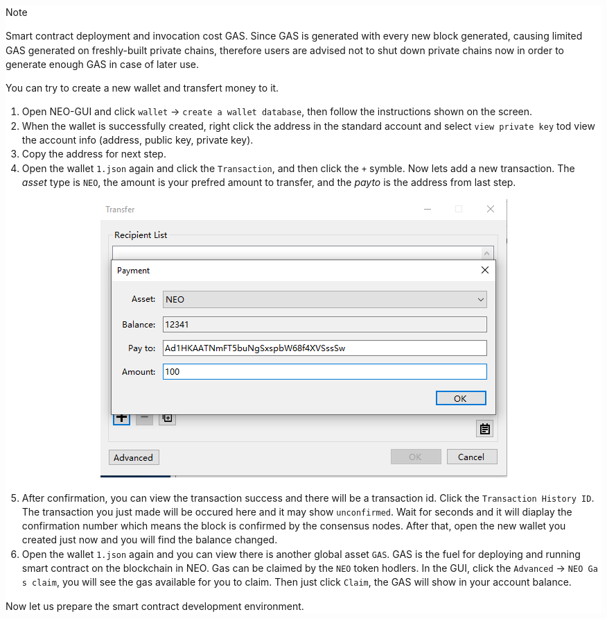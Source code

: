
> [!Note]
> Smart contract deployment and invocation cost GAS. Since GAS is generated with every new block generated, causing limited GAS generated on freshly-built private chains, therefore users are advised not to shut down private chains now in order to generate enough GAS in case of later use.

You can try to create a new wallet and transfert money to it.

1. Open NEO-GUI and click `wallet` ->  `create a wallet database`, then follow the instructions shown on the screen.
2. When the wallet is successfully created, right click the address in the standard account and select `view private key` tod view the account info (address, public key, private key).
3. Copy the address for next step.
4. Open the wallet `1.json` again and  click the `Transaction`, and then click the `+` symble. Now lets add a new transaction. 
The *asset* type is `NEO`, the amount is your prefred amount to transfer, and the *payto* is the address from last step.
 <p align="center">
  <img src="./imgs/20190219-113025.png" />
 </p>
  
 5. After confirmation, you can view the transaction success and there will be a transaction id. Click the `Transaction History ID`. The transaction you just made will be occured here and it may show `unconfirmed`. Wait for seconds and it will diaplay the confirmation number which means the block is confirmed by the consensus nodes. After that, open the new wallet you created just now and you will find the balance changed.
 6. Open the wallet `1.json` again and you can view there is another global asset `GAS`. GAS is the fuel for deploying and running smart contract on the blockchain in NEO. Gas can be claimed by the `NEO` token hodlers. In the GUI, click the `Advanced` ->  `NEO Gas claim`, you will see the gas available for you to claim. Then just click `Claim`, the GAS will show in your account balance.
 
 Now let us prepare the smart contract development environment.
 
